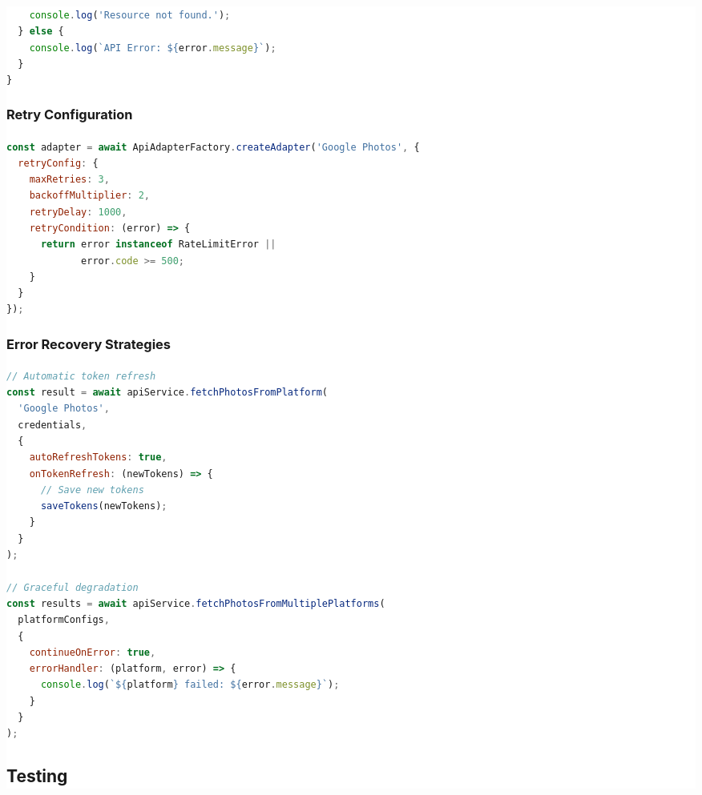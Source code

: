 ```javascript
    console.log('Resource not found.');
  } else {
    console.log(`API Error: ${error.message}`);
  }
}
```

### Retry Configuration

```javascript
const adapter = await ApiAdapterFactory.createAdapter('Google Photos', {
  retryConfig: {
    maxRetries: 3,
    backoffMultiplier: 2,
    retryDelay: 1000,
    retryCondition: (error) => {
      return error instanceof RateLimitError || 
             error.code >= 500;
    }
  }
});
```

### Error Recovery Strategies

```javascript
// Automatic token refresh
const result = await apiService.fetchPhotosFromPlatform(
  'Google Photos',
  credentials,
  { 
    autoRefreshTokens: true,
    onTokenRefresh: (newTokens) => {
      // Save new tokens
      saveTokens(newTokens);
    }
  }
);

// Graceful degradation
const results = await apiService.fetchPhotosFromMultiplePlatforms(
  platformConfigs,
  { 
    continueOnError: true,
    errorHandler: (platform, error) => {
      console.log(`${platform} failed: ${error.message}`);
    }
  }
);
```

## Testing
